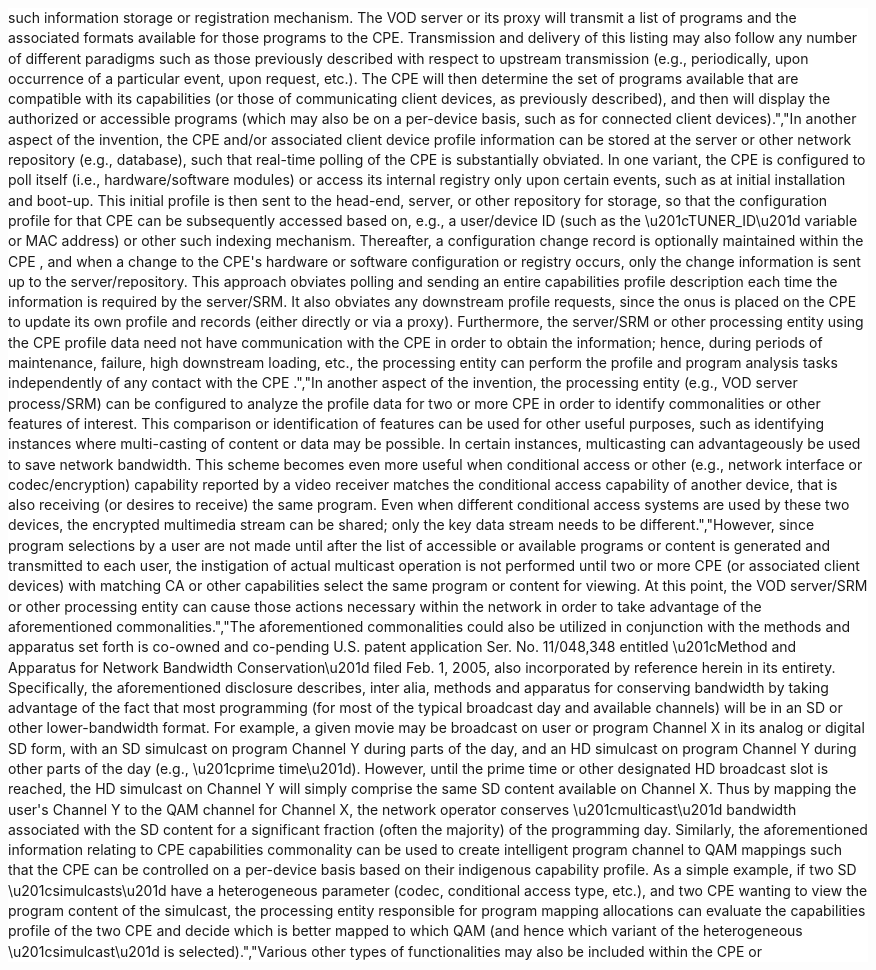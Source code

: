 such information storage or registration mechanism. The VOD server or its proxy will transmit a list of programs and the associated formats available for those programs to the CPE. Transmission and delivery of this listing may also follow any number of different paradigms such as those previously described with respect to upstream transmission (e.g., periodically, upon occurrence of a particular event, upon request, etc.). The CPE  will then determine the set of programs available that are compatible with its capabilities (or those of communicating client devices, as previously described), and then will display the authorized or accessible programs (which may also be on a per-device basis, such as for connected client devices).","In another aspect of the invention, the CPE and\/or associated client device profile information can be stored at the server or other network repository (e.g., database), such that real-time polling of the CPE is substantially obviated. In one variant, the CPE  is configured to poll itself (i.e., hardware\/software modules) or access its internal registry only upon certain events, such as at initial installation and boot-up. This initial profile is then sent to the head-end, server, or other repository for storage, so that the configuration profile for that CPE can be subsequently accessed based on, e.g., a user\/device ID (such as the \u201cTUNER_ID\u201d variable or MAC address) or other such indexing mechanism. Thereafter, a configuration change record is optionally maintained within the CPE , and when a change to the CPE's hardware or software configuration or registry occurs, only the change information is sent up to the server\/repository. This approach obviates polling and sending an entire capabilities profile description each time the information is required by the server\/SRM. It also obviates any downstream profile requests, since the onus is placed on the CPE to update its own profile and records (either directly or via a proxy). Furthermore, the server\/SRM or other processing entity using the CPE profile data need not have communication with the CPE in order to obtain the information; hence, during periods of maintenance, failure, high downstream loading, etc., the processing entity can perform the profile and program analysis tasks independently of any contact with the CPE .","In another aspect of the invention, the processing entity (e.g., VOD server process\/SRM) can be configured to analyze the profile data for two or more CPE  in order to identify commonalities or other features of interest. This comparison or identification of features can be used for other useful purposes, such as identifying instances where multi-casting of content or data may be possible. In certain instances, multicasting can advantageously be used to save network bandwidth. This scheme becomes even more useful when conditional access or other (e.g., network interface or codec\/encryption) capability reported by a video receiver matches the conditional access capability of another device, that is also receiving (or desires to receive) the same program. Even when different conditional access systems are used by these two devices, the encrypted multimedia stream can be shared; only the key data stream needs to be different.","However, since program selections by a user are not made until after the list of accessible or available programs or content is generated and transmitted to each user, the instigation of actual multicast operation is not performed until two or more CPE (or associated client devices) with matching CA or other capabilities select the same program or content for viewing. At this point, the VOD server\/SRM or other processing entity can cause those actions necessary within the network in order to take advantage of the aforementioned commonalities.","The aforementioned commonalities could also be utilized in conjunction with the methods and apparatus set forth is co-owned and co-pending U.S. patent application Ser. No. 11\/048,348 entitled \u201cMethod and Apparatus for Network Bandwidth Conservation\u201d filed Feb. 1, 2005, also incorporated by reference herein in its entirety. Specifically, the aforementioned disclosure describes, inter alia, methods and apparatus for conserving bandwidth by taking advantage of the fact that most programming (for most of the typical broadcast day and available channels) will be in an SD or other lower-bandwidth format. For example, a given movie may be broadcast on user or program Channel X in its analog or digital SD form, with an SD simulcast on program Channel Y during parts of the day, and an HD simulcast on program Channel Y during other parts of the day (e.g., \u201cprime time\u201d). However, until the prime time or other designated HD broadcast slot is reached, the HD simulcast on Channel Y will simply comprise the same SD content available on Channel X. Thus by mapping the user's Channel Y to the QAM channel for Channel X, the network operator conserves \u201cmulticast\u201d bandwidth associated with the SD content for a significant fraction (often the majority) of the programming day. Similarly, the aforementioned information relating to CPE capabilities commonality can be used to create intelligent program channel to QAM mappings such that the CPE can be controlled on a per-device basis based on their indigenous capability profile. As a simple example, if two SD \u201csimulcasts\u201d have a heterogeneous parameter (codec, conditional access type, etc.), and two CPE wanting to view the program content of the simulcast, the processing entity responsible for program mapping allocations can evaluate the capabilities profile of the two CPE and decide which is better mapped to which QAM (and hence which variant of the heterogeneous \u201csimulcast\u201d is selected).","Various other types of functionalities may also be included within the CPE or